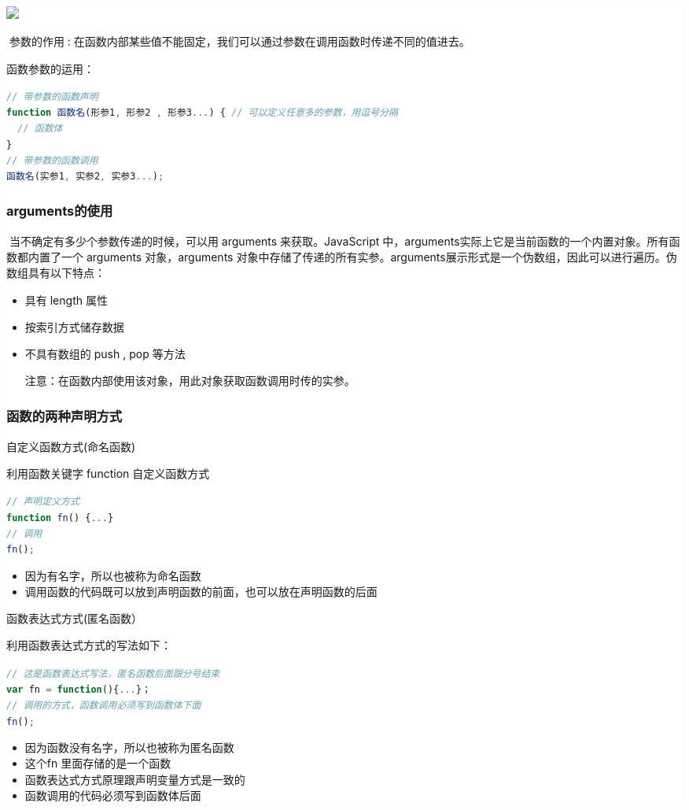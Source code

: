   ![](C:/Users/acer/Desktop/again/JS/images/图片3.png)

  ​	参数的作用 : 在函数内部某些值不能固定，我们可以通过参数在调用函数时传递不同的值进去。

  函数参数的运用：

  ```js
  // 带参数的函数声明
  function 函数名(形参1, 形参2 , 形参3...) { // 可以定义任意多的参数，用逗号分隔
    // 函数体
  }
  // 带参数的函数调用
  函数名(实参1, 实参2, 实参3...); 
  ```

### arguments的使用

​		当不确定有多少个参数传递的时候，可以用 arguments 来获取。JavaScript 中，arguments实际上它是当前函数的一个内置对象。所有函数都内置了一个 arguments 对象，arguments 对象中存储了传递的所有实参。arguments展示形式是一个伪数组，因此可以进行遍历。伪数组具有以下特点：

- 具有 length 属性

- 按索引方式储存数据

- 不具有数组的 push , pop 等方法

  注意：在函数内部使用该对象，用此对象获取函数调用时传的实参。

### 函数的两种声明方式

自定义函数方式(命名函数)

利用函数关键字 function 自定义函数方式

```js
// 声明定义方式
function fn() {...}
// 调用  
fn();  
```

- 因为有名字，所以也被称为命名函数
- 调用函数的代码既可以放到声明函数的前面，也可以放在声明函数的后面

函数表达式方式(匿名函数）

利用函数表达式方式的写法如下： 

```js
// 这是函数表达式写法，匿名函数后面跟分号结束
var fn = function(){...}；
// 调用的方式，函数调用必须写到函数体下面
fn();
```

- 因为函数没有名字，所以也被称为匿名函数
- 这个fn 里面存储的是一个函数  
- 函数表达式方式原理跟声明变量方式是一致的
- 函数调用的代码必须写到函数体后面
